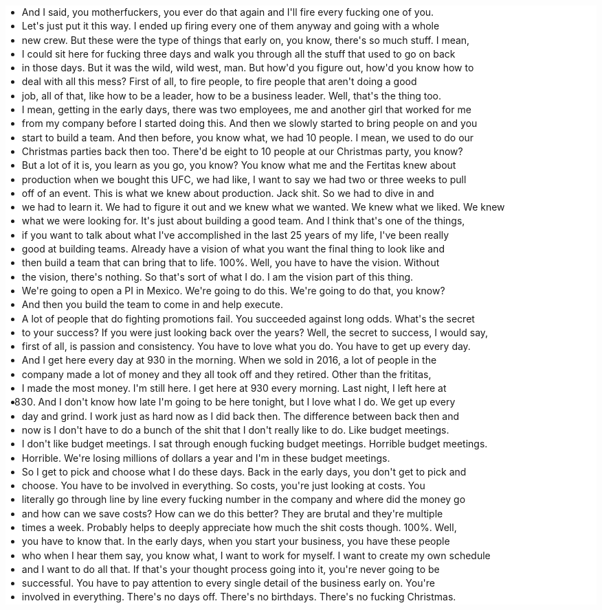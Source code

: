 *  And I said, you motherfuckers, you ever do that again and I'll fire every fucking one of you.
*  Let's just put it this way. I ended up firing every one of them anyway and going with a whole
*  new crew. But these were the type of things that early on, you know, there's so much stuff. I mean,
*  I could sit here for fucking three days and walk you through all the stuff that used to go on back
*  in those days. But it was the wild, wild west, man. But how'd you figure out, how'd you know how to
*  deal with all this mess? First of all, to fire people, to fire people that aren't doing a good
*  job, all of that, like how to be a leader, how to be a business leader. Well, that's the thing too.
*  I mean, getting in the early days, there was two employees, me and another girl that worked for me
*  from my company before I started doing this. And then we slowly started to bring people on and you
*  start to build a team. And then before, you know what, we had 10 people. I mean, we used to do our
*  Christmas parties back then too. There'd be eight to 10 people at our Christmas party, you know?
*  But a lot of it is, you learn as you go, you know? You know what me and the Fertitas knew about
*  production when we bought this UFC, we had like, I want to say we had two or three weeks to pull
*  off of an event. This is what we knew about production. Jack shit. So we had to dive in and
*  we had to learn it. We had to figure it out and we knew what we wanted. We knew what we liked. We knew
*  what we were looking for. It's just about building a good team. And I think that's one of the things,
*  if you want to talk about what I've accomplished in the last 25 years of my life, I've been really
*  good at building teams. Already have a vision of what you want the final thing to look like and
*  then build a team that can bring that to life. 100%. Well, you have to have the vision. Without
*  the vision, there's nothing. So that's sort of what I do. I am the vision part of this thing.
*  We're going to open a PI in Mexico. We're going to do this. We're going to do that, you know?
*  And then you build the team to come in and help execute.
*  A lot of people that do fighting promotions fail. You succeeded against long odds. What's the secret
*  to your success? If you were just looking back over the years? Well, the secret to success, I would say,
*  first of all, is passion and consistency. You have to love what you do. You have to get up every day.
*  And I get here every day at 930 in the morning. When we sold in 2016, a lot of people in the
*  company made a lot of money and they all took off and they retired. Other than the frititas,
*  I made the most money. I'm still here. I get here at 930 every morning. Last night, I left here at
*  830. And I don't know how late I'm going to be here tonight, but I love what I do. We get up every
*  day and grind. I work just as hard now as I did back then. The difference between back then and
*  now is I don't have to do a bunch of the shit that I don't really like to do. Like budget meetings.
*  I don't like budget meetings. I sat through enough fucking budget meetings. Horrible budget meetings.
*  Horrible. We're losing millions of dollars a year and I'm in these budget meetings.
*  So I get to pick and choose what I do these days. Back in the early days, you don't get to pick and
*  choose. You have to be involved in everything. So costs, you're just looking at costs. You
*  literally go through line by line every fucking number in the company and where did the money go
*  and how can we save costs? How can we do this better? They are brutal and they're multiple
*  times a week. Probably helps to deeply appreciate how much the shit costs though. 100%. Well,
*  you have to know that. In the early days, when you start your business, you have these people
*  who when I hear them say, you know what, I want to work for myself. I want to create my own schedule
*  and I want to do all that. If that's your thought process going into it, you're never going to be
*  successful. You have to pay attention to every single detail of the business early on. You're
*  involved in everything. There's no days off. There's no birthdays. There's no fucking Christmas.